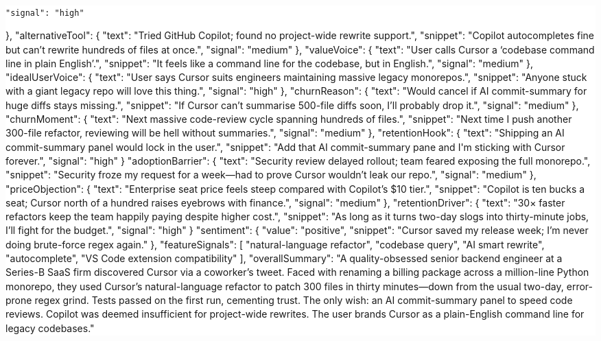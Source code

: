     "signal": "high"
  },
  "alternativeTool": {
    "text": "Tried GitHub Copilot; found no project-wide rewrite support.",
    "snippet": "Copilot autocompletes fine but can’t rewrite hundreds of files at once.",
    "signal": "medium"
  },
  "valueVoice": {
    "text": "User calls Cursor a ‘codebase command line in plain English’.",
    "snippet": "It feels like a command line for the codebase, but in English.",
    "signal": "medium"
  },
  "idealUserVoice": {
    "text": "User says Cursor suits engineers maintaining massive legacy monorepos.",
    "snippet": "Anyone stuck with a giant legacy repo will love this thing.",
    "signal": "high"
  },
  "churnReason": {
    "text": "Would cancel if AI commit-summary for huge diffs stays missing.",
    "snippet": "If Cursor can’t summarise 500-file diffs soon, I’ll probably drop it.",
    "signal": "medium"
  },
  "churnMoment": {
    "text": "Next massive code-review cycle spanning hundreds of files.",
    "snippet": "Next time I push another 300-file refactor, reviewing will be hell without summaries.",
    "signal": "medium"
  },
  "retentionHook": {
    "text": "Shipping an AI commit-summary panel would lock in the user.",
    "snippet": "Add that AI commit-summary pane and I'm sticking with Cursor forever.",
    "signal": "high"
  }
  "adoptionBarrier": {
    "text": "Security review delayed rollout; team feared exposing the full monorepo.",
    "snippet": "Security froze my request for a week—had to prove Cursor wouldn’t leak our repo.",
    "signal": "medium"
  },
  "priceObjection": {
    "text": "Enterprise seat price feels steep compared with Copilot’s $10 tier.",
    "snippet": "Copilot is ten bucks a seat; Cursor north of a hundred raises eyebrows with finance.",
    "signal": "medium"
  },
  "retentionDriver": {
    "text": "30× faster refactors keep the team happily paying despite higher cost.",
    "snippet": "As long as it turns two-day slogs into thirty-minute jobs, I’ll fight for the budget.",
    "signal": "high"
  }
  "sentiment": {
    "value": "positive",
    "snippet": "Cursor saved my release week; I’m never doing brute-force regex again."
  },
  "featureSignals": [
    "natural-language refactor",
    "codebase query",
    "AI smart rewrite",
    "autocomplete",
    "VS Code extension compatibility"
  ],
  "overallSummary": "A quality-obsessed senior backend engineer at a Series-B SaaS firm discovered Cursor via a coworker’s tweet. Faced with renaming a billing package across a million-line Python monorepo, they used Cursor’s natural-language refactor to patch 300 files in thirty minutes—down from the usual two-day, error-prone regex grind. Tests passed on the first run, cementing trust. The only wish: an AI commit-summary panel to speed code reviews. Copilot was deemed insufficient for project-wide rewrites. The user brands Cursor as a plain-English command line for legacy codebases."
